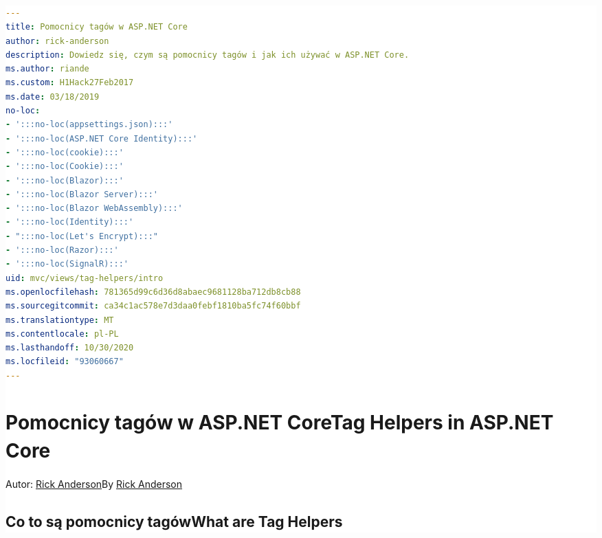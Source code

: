 ```yaml
---
title: Pomocnicy tagów w ASP.NET Core
author: rick-anderson
description: Dowiedz się, czym są pomocnicy tagów i jak ich używać w ASP.NET Core.
ms.author: riande
ms.custom: H1Hack27Feb2017
ms.date: 03/18/2019
no-loc:
- ':::no-loc(appsettings.json):::'
- ':::no-loc(ASP.NET Core Identity):::'
- ':::no-loc(cookie):::'
- ':::no-loc(Cookie):::'
- ':::no-loc(Blazor):::'
- ':::no-loc(Blazor Server):::'
- ':::no-loc(Blazor WebAssembly):::'
- ':::no-loc(Identity):::'
- ":::no-loc(Let's Encrypt):::"
- ':::no-loc(Razor):::'
- ':::no-loc(SignalR):::'
uid: mvc/views/tag-helpers/intro
ms.openlocfilehash: 781365d99c6d36d8abaec9681128ba712db8cb88
ms.sourcegitcommit: ca34c1ac578e7d3daa0febf1810ba5fc74f60bbf
ms.translationtype: MT
ms.contentlocale: pl-PL
ms.lasthandoff: 10/30/2020
ms.locfileid: "93060667"
---
```

# <a name="tag-helpers-in-aspnet-core"></a><span data-ttu-id="fe3ae-103">Pomocnicy tagów w ASP.NET Core</span><span class="sxs-lookup"><span data-stu-id="fe3ae-103">Tag Helpers in ASP.NET Core</span></span>

<span data-ttu-id="fe3ae-104">Autor: [Rick Anderson](https://twitter.com/RickAndMSFT)</span><span class="sxs-lookup"><span data-stu-id="fe3ae-104">By [Rick Anderson](https://twitter.com/RickAndMSFT)</span></span>

## <a name="what-are-tag-helpers"></a><span data-ttu-id="fe3ae-105">Co to są pomocnicy tagów</span><span class="sxs-lookup"><span data-stu-id="fe3ae-105">What are Tag Helpers</span></span>
